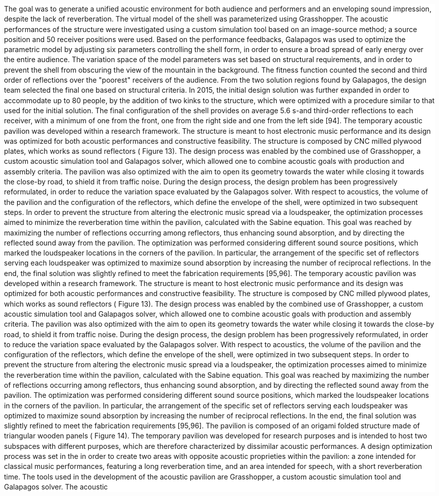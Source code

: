 The goal was to generate a unified acoustic environment for both audience and performers and an enveloping sound impression, despite the lack of reverberation. The virtual model of the shell was parameterized using Grasshopper. The acoustic performances of the structure were investigated using a custom simulation tool based on an image-source method; a source position and 50 receiver positions were used. Based on the performance feedbacks, Galapagos was used to optimize the parametric model by adjusting six parameters controlling the shell form, in order to ensure a broad spread of early energy over the entire audience. The variation space of the model parameters was set based on structural requirements, and in order to prevent the shell from obscuring the view of the mountain in the background. The fitness function counted the second and third order of reflections over the "poorest" receivers of the audience. From the two solution regions found by Galapagos, the design team selected the final one based on structural criteria. In 2015, the initial design solution was further expanded in order to accommodate up to 80 people, by the addition of two kinks to the structure, which were optimized with a procedure similar to that used for the initial solution. The final configuration of the shell provides on average 5.6 s-and third-order reflections to each receiver, with a minimum of one from the front, one from the right side and one from the left side [94]. The temporary acoustic pavilion was developed within a research framework. The structure is meant to host electronic music performance and its design was optimized for both acoustic performances and constructive feasibility. The structure is composed by CNC milled plywood plates, which works as sound reflectors ( Figure 13). The design process was enabled by the combined use of Grasshopper, a custom acoustic simulation tool and Galapagos solver, which allowed one to combine acoustic goals with production and assembly criteria. The pavilion was also optimized with the aim to open its geometry towards the water while closing it towards the close-by road, to shield it from traffic noise. During the design process, the design problem has been progressively reformulated, in order to reduce the variation space evaluated by the Galapagos solver. With respect to acoustics, the volume of the pavilion and the configuration of the reflectors, which define the envelope of the shell, were optimized in two subsequent steps. In order to prevent the structure from altering the electronic music spread via a loudspeaker, the optimization processes aimed to minimize the reverberation time within the pavilion, calculated with the Sabine equation. This goal was reached by maximizing the number of reflections occurring among reflectors, thus enhancing sound absorption, and by directing the reflected sound away from the pavilion. The optimization was performed considering different sound source positions, which marked the loudspeaker locations in the corners of the pavilion. In particular, the arrangement of the specific set of reflectors serving each loudspeaker was optimized to maximize sound absorption by increasing the number of reciprocal reflections. In the end, the final solution was slightly refined to meet the fabrication requirements [95,96]. The temporary acoustic pavilion was developed within a research framework. The structure is meant to host electronic music performance and its design was optimized for both acoustic performances and constructive feasibility. The structure is composed by CNC milled plywood plates, which works as sound reflectors ( Figure 13). The design process was enabled by the combined use of Grasshopper, a custom acoustic simulation tool and Galapagos solver, which allowed one to combine acoustic goals with production and assembly criteria. The pavilion was also optimized with the aim to open its geometry towards the water while closing it towards the close-by road, to shield it from traffic noise. During the design process, the design problem has been progressively reformulated, in order to reduce the variation space evaluated by the Galapagos solver. With respect to acoustics, the volume of the pavilion and the configuration of the reflectors, which define the envelope of the shell, were optimized in two subsequent steps. In order to prevent the structure from altering the electronic music spread via a loudspeaker, the optimization processes aimed to minimize the reverberation time within the pavilion, calculated with the Sabine equation. This goal was reached by maximizing the number of reflections occurring among reflectors, thus enhancing sound absorption, and by directing the reflected sound away from the pavilion. The optimization was performed considering different sound source positions, which marked the loudspeaker locations in the corners of the pavilion. In particular, the arrangement of the specific set of reflectors serving each loudspeaker was optimized to maximize sound absorption by increasing the number of reciprocal reflections. In the end, the final solution was slightly refined to meet the fabrication requirements [95,96]. The pavilion is composed of an origami folded structure made of triangular wooden panels ( Figure 14). The temporary pavilion was developed for research purposes and is intended to host two subspaces with different purposes, which are therefore characterized by dissimilar acoustic performances. A design optimization process was set in the in order to create two areas with opposite acoustic proprieties within the pavilion: a zone intended for classical music performances, featuring a long reverberation time, and an area intended for speech, with a short reverberation time. The tools used in the development of the acoustic pavilion are Grasshopper, a custom acoustic simulation tool and Galapagos solver. The acoustic